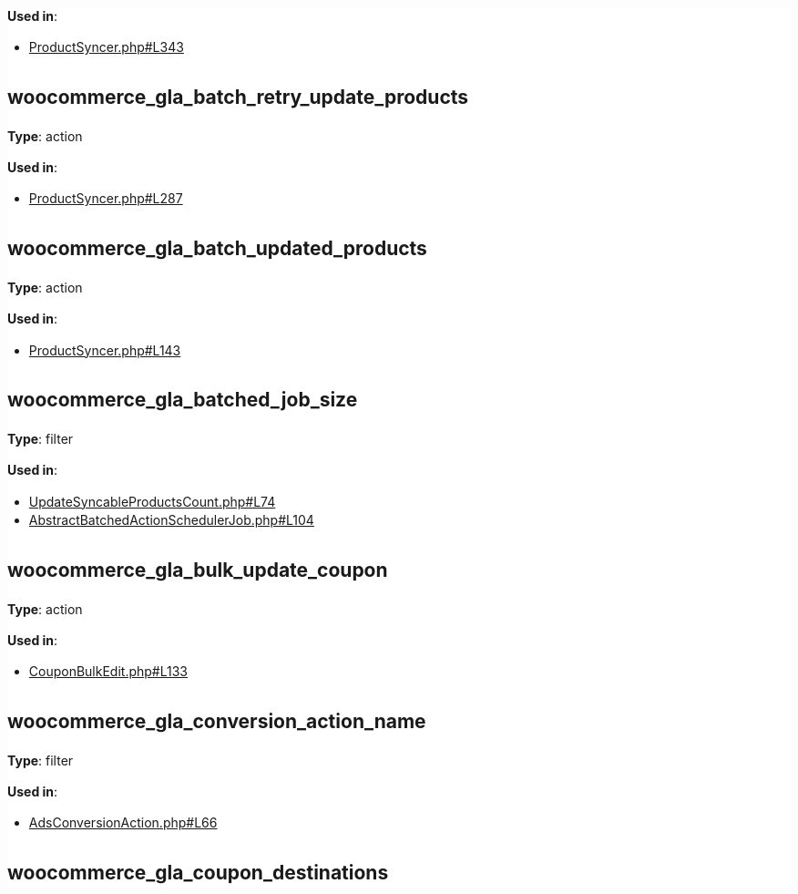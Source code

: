**Used in**:

- [ProductSyncer.php#L343](https://github.com/woocommerce/google-listings-and-ads/blob/161a91c04f81e349b1504eafb1ec9526a92ccf53/src/Product/ProductSyncer.php#L343)

## woocommerce_gla_batch_retry_update_products

**Type**: action

**Used in**:

- [ProductSyncer.php#L287](https://github.com/woocommerce/google-listings-and-ads/blob/161a91c04f81e349b1504eafb1ec9526a92ccf53/src/Product/ProductSyncer.php#L287)

## woocommerce_gla_batch_updated_products

**Type**: action

**Used in**:

- [ProductSyncer.php#L143](https://github.com/woocommerce/google-listings-and-ads/blob/161a91c04f81e349b1504eafb1ec9526a92ccf53/src/Product/ProductSyncer.php#L143)

## woocommerce_gla_batched_job_size

**Type**: filter

**Used in**:

- [UpdateSyncableProductsCount.php#L74](https://github.com/woocommerce/google-listings-and-ads/blob/161a91c04f81e349b1504eafb1ec9526a92ccf53/src/Jobs/UpdateSyncableProductsCount.php#L74)
- [AbstractBatchedActionSchedulerJob.php#L104](https://github.com/woocommerce/google-listings-and-ads/blob/161a91c04f81e349b1504eafb1ec9526a92ccf53/src/Jobs/AbstractBatchedActionSchedulerJob.php#L104)

## woocommerce_gla_bulk_update_coupon

**Type**: action

**Used in**:

- [CouponBulkEdit.php#L133](https://github.com/woocommerce/google-listings-and-ads/blob/161a91c04f81e349b1504eafb1ec9526a92ccf53/src/Admin/BulkEdit/CouponBulkEdit.php#L133)

## woocommerce_gla_conversion_action_name

**Type**: filter

**Used in**:

- [AdsConversionAction.php#L66](https://github.com/woocommerce/google-listings-and-ads/blob/161a91c04f81e349b1504eafb1ec9526a92ccf53/src/API/Google/AdsConversionAction.php#L66)

## woocommerce_gla_coupon_destinations
